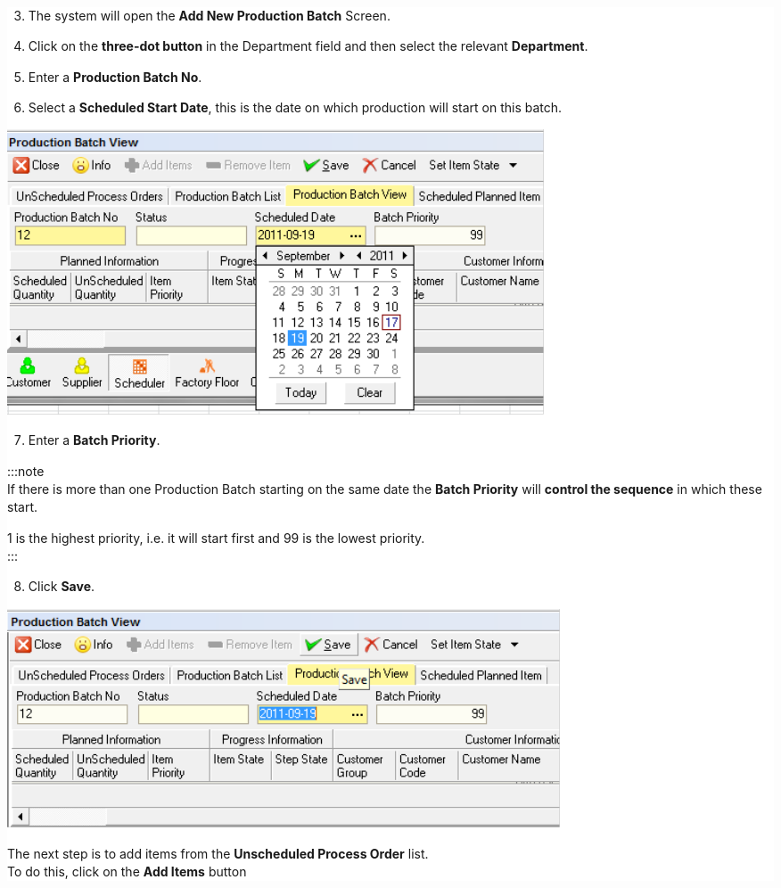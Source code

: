 3.  The system will open the **Add New Production Batch** Screen.  

4.  Click on the **three-dot button** in the Department field and then select the relevant **Department**. 

5.  Enter a **Production Batch No**.  

6.  Select a **Scheduled Start Date**, this is the date on which production
    will start on this batch.  

![](../static/img/docs/CAP-005/image57.png)  

7.  Enter a **Batch Priority**.  

:::note  
If there is more than one Production Batch starting on the same date the **Batch Priority** will **control the sequence** in which these start.  

1 is the highest priority, i.e. it will start first and 99 is the lowest priority.  
:::  
    
8.  Click **Save**.  

![](../static/img/docs/CAP-005/image61.png)  
    
The next step is to add items from the **Unscheduled Process Order** list.  
To do this, click on the **Add Items** button  
